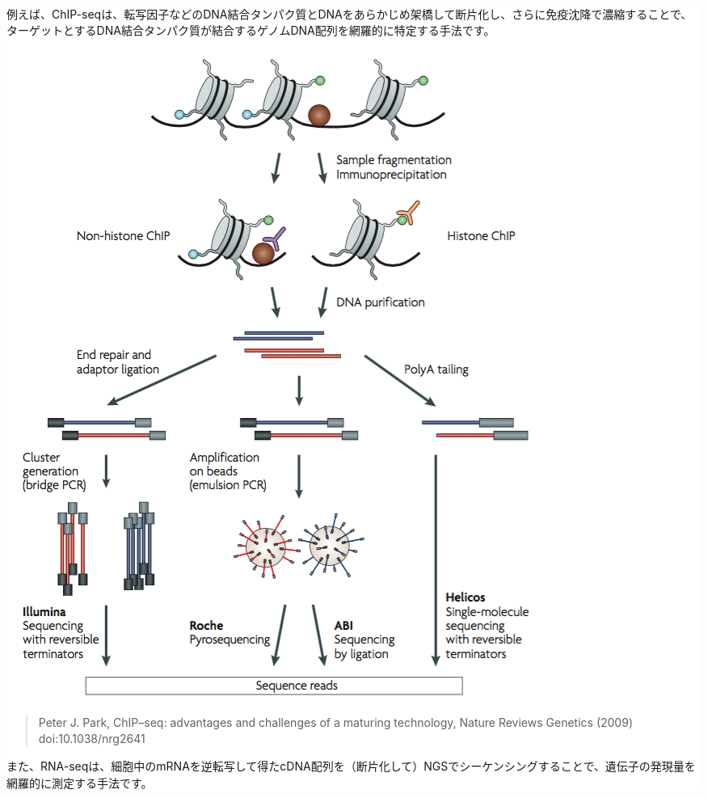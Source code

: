 
例えば、ChIP-seqは、転写因子などのDNA結合タンパク質とDNAをあらかじめ架橋して断片化し、さらに免疫沈降で濃縮することで、ターゲットとするDNA結合タンパク質が結合するゲノムDNA配列を網羅的に特定する手法です。

![](assets/README-f0915.png)

> Peter J. Park, ChIP–seq: advantages and challenges of a maturing technology, Nature Reviews Genetics (2009) doi:10.1038/nrg2641

また、RNA-seqは、細胞中のmRNAを逆転写して得たcDNA配列を（断片化して）NGSでシーケンシングすることで、遺伝子の発現量を網羅的に測定する手法です。
